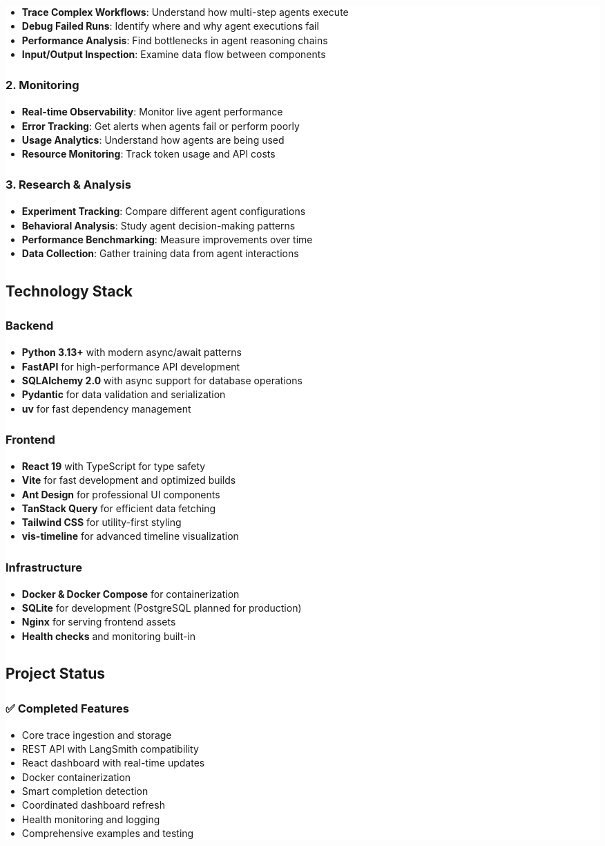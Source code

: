 - **Trace Complex Workflows**: Understand how multi-step agents execute
- **Debug Failed Runs**: Identify where and why agent executions fail
- **Performance Analysis**: Find bottlenecks in agent reasoning chains
- **Input/Output Inspection**: Examine data flow between components

### 2. Monitoring

- **Real-time Observability**: Monitor live agent performance
- **Error Tracking**: Get alerts when agents fail or perform poorly
- **Usage Analytics**: Understand how agents are being used
- **Resource Monitoring**: Track token usage and API costs

### 3. Research & Analysis

- **Experiment Tracking**: Compare different agent configurations
- **Behavioral Analysis**: Study agent decision-making patterns
- **Performance Benchmarking**: Measure improvements over time
- **Data Collection**: Gather training data from agent interactions

## Technology Stack

### Backend

- **Python 3.13+** with modern async/await patterns
- **FastAPI** for high-performance API development
- **SQLAlchemy 2.0** with async support for database operations
- **Pydantic** for data validation and serialization
- **uv** for fast dependency management

### Frontend

- **React 19** with TypeScript for type safety
- **Vite** for fast development and optimized builds
- **Ant Design** for professional UI components
- **TanStack Query** for efficient data fetching
- **Tailwind CSS** for utility-first styling
- **vis-timeline** for advanced timeline visualization

### Infrastructure

- **Docker & Docker Compose** for containerization
- **SQLite** for development (PostgreSQL planned for production)
- **Nginx** for serving frontend assets
- **Health checks** and monitoring built-in

## Project Status

### ✅ Completed Features

- Core trace ingestion and storage
- REST API with LangSmith compatibility
- React dashboard with real-time updates
- Docker containerization
- Smart completion detection
- Coordinated dashboard refresh
- Health monitoring and logging
- Comprehensive examples and testing
